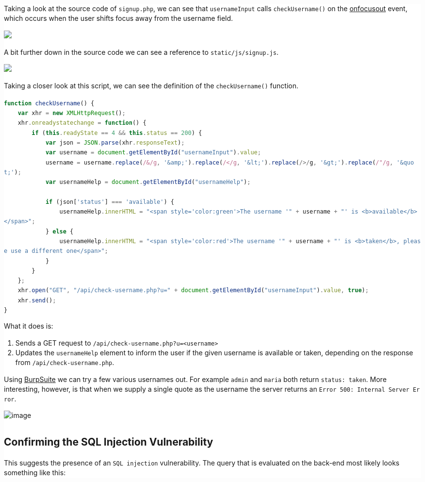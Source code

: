 Taking a look at the source code of `signup.php`, we can see that `usernameInput` calls `checkUsername()` on the [onfocusout](https://www.w3schools.com/jsref/event_onfocusout.asp) event, which occurs when the user shifts focus away from the username field.

![](https://academy.hackthebox.com/storage/modules/177/amdonuts/4.png)

A bit further down in the source code we can see a reference to `static/js/signup.js`.

![](https://academy.hackthebox.com/storage/modules/177/amdonuts/5.png)

Taking a closer look at this script, we can see the definition of the `checkUsername()` function.

```javascript
function checkUsername() {
    var xhr = new XMLHttpRequest();
    xhr.onreadystatechange = function() {
        if (this.readyState == 4 && this.status == 200) {
            var json = JSON.parse(xhr.responseText);
            var username = document.getElementById("usernameInput").value;
            username = username.replace(/&/g, '&amp;').replace(/</g, '&lt;').replace(/>/g, '&gt;').replace(/"/g, '&quot;');
            var usernameHelp = document.getElementById("usernameHelp");

            if (json['status'] === 'available') {
                usernameHelp.innerHTML = "<span style='color:green'>The username '" + username + "' is <b>available</b></span>";
            } else {
                usernameHelp.innerHTML = "<span style='color:red'>The username '" + username + "' is <b>taken</b>, please use a different one</span>";
            }
        }
    };
    xhr.open("GET", "/api/check-username.php?u=" + document.getElementById("usernameInput").value, true);
    xhr.send();
}

```

What it does is:

1. Sends a GET request to `/api/check-username.php?u=<username>`
2. Updates the `usernameHelp` element to inform the user if the given username is available or taken, depending on the response from `/api/check-username.php`.

Using [BurpSuite](https://portswigger.net/burp) we can try a few various usernames out. For example `admin` and `maria` both return `status: taken`. More interesting, however, is that when we supply a single quote as the username the server returns an `Error 500: Internal Server Error`.

![image](https://academy.hackthebox.com/storage/modules/177/amdonuts/6.png)

## Confirming the SQL Injection Vulnerability

This suggests the presence of an `SQL injection` vulnerability. The query that is evaluated on the back-end most likely looks something like this:
